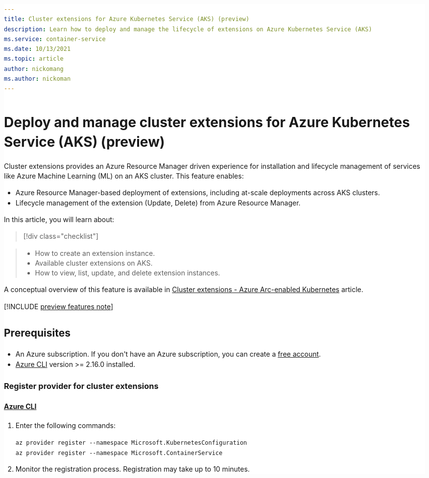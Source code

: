 ```yaml
---
title: Cluster extensions for Azure Kubernetes Service (AKS) (preview)
description: Learn how to deploy and manage the lifecycle of extensions on Azure Kubernetes Service (AKS)
ms.service: container-service
ms.date: 10/13/2021
ms.topic: article
author: nickomang
ms.author: nickoman
---
```


# Deploy and manage cluster extensions for Azure Kubernetes Service (AKS) (preview)

Cluster extensions provides an Azure Resource Manager driven experience for installation and lifecycle management of services like Azure Machine Learning (ML) on an AKS cluster. This feature enables:

* Azure Resource Manager-based deployment of extensions, including at-scale deployments across AKS clusters.
* Lifecycle management of the extension (Update, Delete) from Azure Resource Manager.

In this article, you will learn about:
> [!div class="checklist"]

> * How to create an extension instance.
> * Available cluster extensions on AKS.
> * How to view, list, update, and delete extension instances.

A conceptual overview of this feature is available in [Cluster extensions - Azure Arc-enabled Kubernetes][arc-k8s-extensions] article.

[!INCLUDE [preview features note](./includes/preview/preview-callout.md)]

## Prerequisites

* An Azure subscription. If you don't have an Azure subscription, you can create a [free account](https://azure.microsoft.com/free).
* [Azure CLI](/cli/azure/install-azure-cli) version >= 2.16.0 installed.

### Register provider for cluster extensions

#### [Azure CLI](#tab/azure-cli)

1. Enter the following commands:

    ```azurecli-interactive
    az provider register --namespace Microsoft.KubernetesConfiguration
    az provider register --namespace Microsoft.ContainerService
    ```

2. Monitor the registration process. Registration may take up to 10 minutes.


[arc-k8s-extensions]: ../azure-arc/kubernetes/conceptual-extensions.md
[az-feature-register]: /cli/azure/feature#az_feature_register
[az-feature-list]: /cli/azure/feature#az_feature_list
[az-provider-register]: /cli/azure/provider#az_provider_register
[k8s-extension-reference]: /cli/azure/k8s-extension
[arc-k8s-regions]: https://azure.microsoft.com/global-infrastructure/services/?products=azure-arc&regions=all